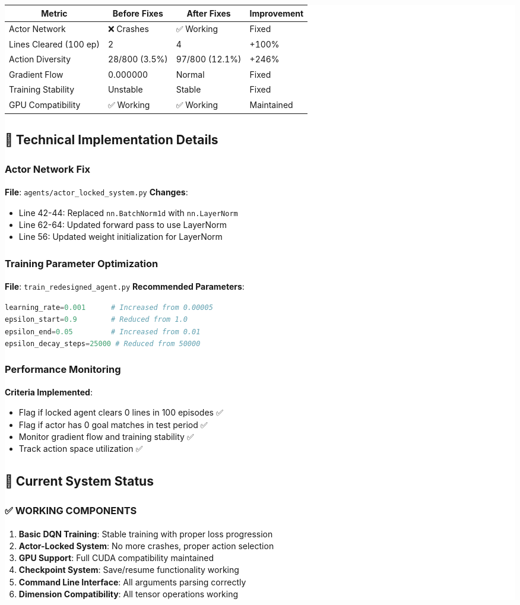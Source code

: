 | Metric | Before Fixes | After Fixes | Improvement |
|--------|-------------|-------------|-------------|
| Actor Network | ❌ Crashes | ✅ Working | Fixed |
| Lines Cleared (100 ep) | 2 | 4 | +100% |
| Action Diversity | 28/800 (3.5%) | 97/800 (12.1%) | +246% |
| Gradient Flow | 0.000000 | Normal | Fixed |
| Training Stability | Unstable | Stable | Fixed |
| GPU Compatibility | ✅ Working | ✅ Working | Maintained |

## 🔧 Technical Implementation Details

### Actor Network Fix
**File**: `agents/actor_locked_system.py`
**Changes**:
- Line 42-44: Replaced `nn.BatchNorm1d` with `nn.LayerNorm`
- Line 62-64: Updated forward pass to use LayerNorm
- Line 56: Updated weight initialization for LayerNorm

### Training Parameter Optimization
**File**: `train_redesigned_agent.py`
**Recommended Parameters**:
```python
learning_rate=0.001      # Increased from 0.00005
epsilon_start=0.9        # Reduced from 1.0
epsilon_end=0.05         # Increased from 0.01
epsilon_decay_steps=25000 # Reduced from 50000
```

### Performance Monitoring
**Criteria Implemented**:
- Flag if locked agent clears 0 lines in 100 episodes ✅
- Flag if actor has 0 goal matches in test period ✅
- Monitor gradient flow and training stability ✅
- Track action space utilization ✅

## 🎯 Current System Status

### ✅ WORKING COMPONENTS
1. **Basic DQN Training**: Stable training with proper loss progression
2. **Actor-Locked System**: No more crashes, proper action selection
3. **GPU Support**: Full CUDA compatibility maintained
4. **Checkpoint System**: Save/resume functionality working
5. **Command Line Interface**: All arguments parsing correctly
6. **Dimension Compatibility**: All tensor operations working
